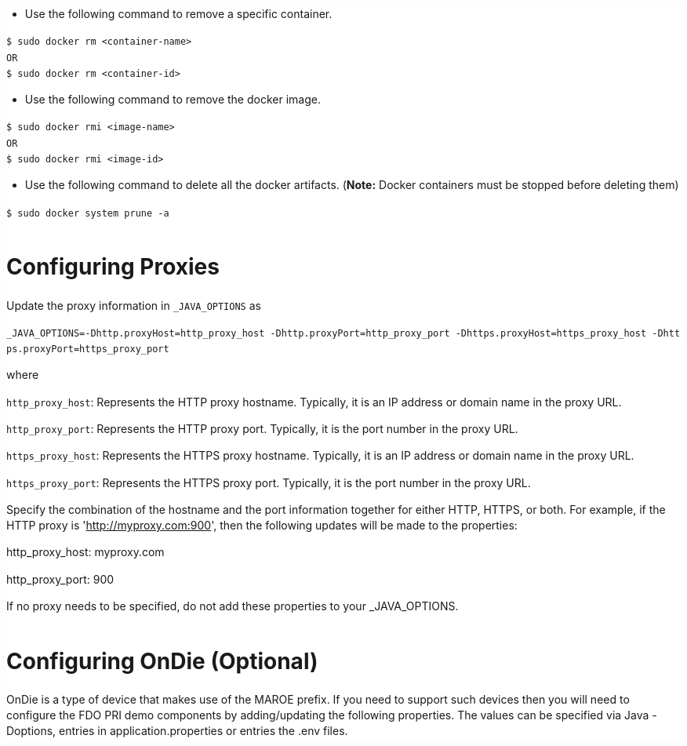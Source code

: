 * Use the following command to remove a specific container.
```
$ sudo docker rm <container-name>
OR
$ sudo docker rm <container-id>
```

* Use the following command to remove the docker image.
```
$ sudo docker rmi <image-name>
OR
$ sudo docker rmi <image-id>
```

* Use the following command to delete all the docker artifacts. (**Note:** Docker containers must be stopped before deleting them)
```
$ sudo docker system prune -a
```

# Configuring Proxies
Update the proxy information in `_JAVA_OPTIONS` as

```
_JAVA_OPTIONS=-Dhttp.proxyHost=http_proxy_host -Dhttp.proxyPort=http_proxy_port -Dhttps.proxyHost=https_proxy_host -Dhttps.proxyPort=https_proxy_port
```

where

`http_proxy_host`: Represents the HTTP proxy hostname. Typically, it is an IP address or domain name in the proxy URL.

`http_proxy_port`: Represents the HTTP proxy port. Typically, it is the port number in the proxy URL.

`https_proxy_host`: Represents the HTTPS proxy hostname. Typically, it is an IP address or domain name in the proxy URL.

`https_proxy_port`: Represents the HTTPS proxy port. Typically, it is the port number in the proxy URL.

Specify the combination of the hostname and the port information together for either HTTP, HTTPS, or both. For example, if the HTTP proxy is 'http://myproxy.com:900', then the following updates will be made to the properties:

http_proxy_host: myproxy.com

http_proxy_port: 900

If no proxy needs to be specified, do not add these properties to your _JAVA_OPTIONS.

# Configuring OnDie (Optional)

OnDie is a type of device that makes use of the MAROE prefix. If you need to support such devices then you will need to configure the FDO PRI demo components by adding/updating the following properties. The values can be specified via Java -Doptions, entries in application.properties or entries the .env files.
